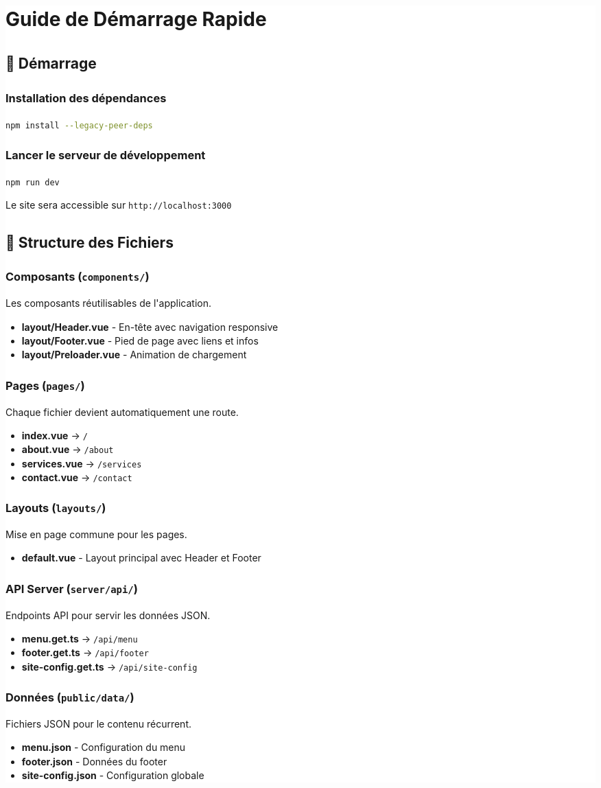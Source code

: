 # Guide de Démarrage Rapide

## 🚀 Démarrage

### Installation des dépendances
```bash
npm install --legacy-peer-deps
```

### Lancer le serveur de développement
```bash
npm run dev
```

Le site sera accessible sur `http://localhost:3000`

## 📝 Structure des Fichiers

### Composants (`components/`)
Les composants réutilisables de l'application.

- **layout/Header.vue** - En-tête avec navigation responsive
- **layout/Footer.vue** - Pied de page avec liens et infos
- **layout/Preloader.vue** - Animation de chargement

### Pages (`pages/`)
Chaque fichier devient automatiquement une route.

- **index.vue** → `/`
- **about.vue** → `/about`
- **services.vue** → `/services`
- **contact.vue** → `/contact`

### Layouts (`layouts/`)
Mise en page commune pour les pages.

- **default.vue** - Layout principal avec Header et Footer

### API Server (`server/api/`)
Endpoints API pour servir les données JSON.

- **menu.get.ts** → `/api/menu`
- **footer.get.ts** → `/api/footer`
- **site-config.get.ts** → `/api/site-config`

### Données (`public/data/`)
Fichiers JSON pour le contenu récurrent.

- **menu.json** - Configuration du menu
- **footer.json** - Données du footer
- **site-config.json** - Configuration globale
